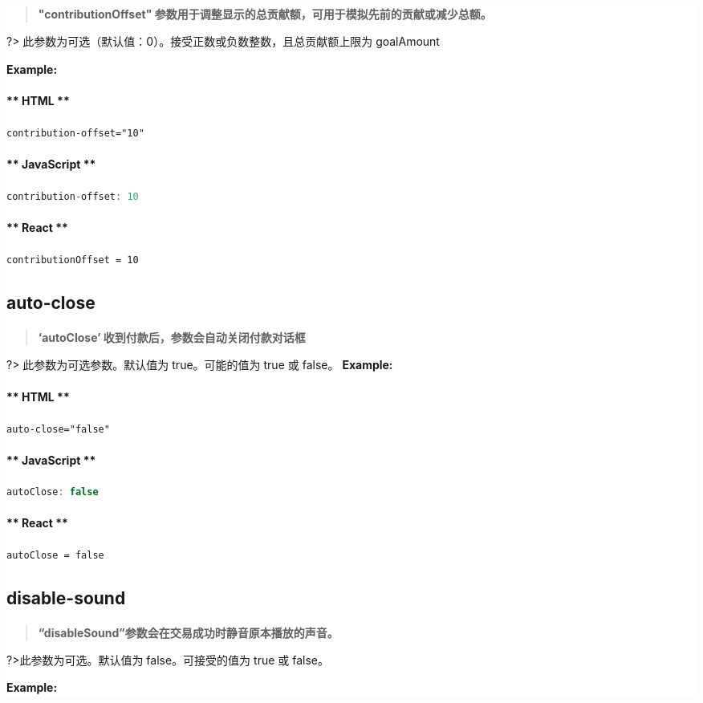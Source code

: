 > **"contributionOffset" 参数用于调整显示的总贡献额，可用于模拟先前的贡献或减少总额。**

?> 此参数为可选（默认值：0）。接受正数或负数整数，且总贡献额上限为 goalAmount

**Example:**


#### ** HTML **

```html
contribution-offset="10"
```

#### ** JavaScript **

```javascript
contribution-offset: 10
```

#### ** React **

```react
contributionOffset = 10
```


## auto-close

> **‘autoClose’ 收到付款后，参数会自动关闭付款对话框**

?> 此参数为可选参数。默认值为 true。可能的值为 true 或 false。
**Example:**


#### ** HTML **

```html
auto-close="false"
```

#### ** JavaScript **

```javascript
autoClose: false
```

#### ** React **

```react
autoClose = false
```


## disable-sound

> **“disableSound”参数会在交易成功时静音原本播放的声音。**

?>此参数为可选。默认值为 false。可接受的值为 true 或 false。

**Example:**
